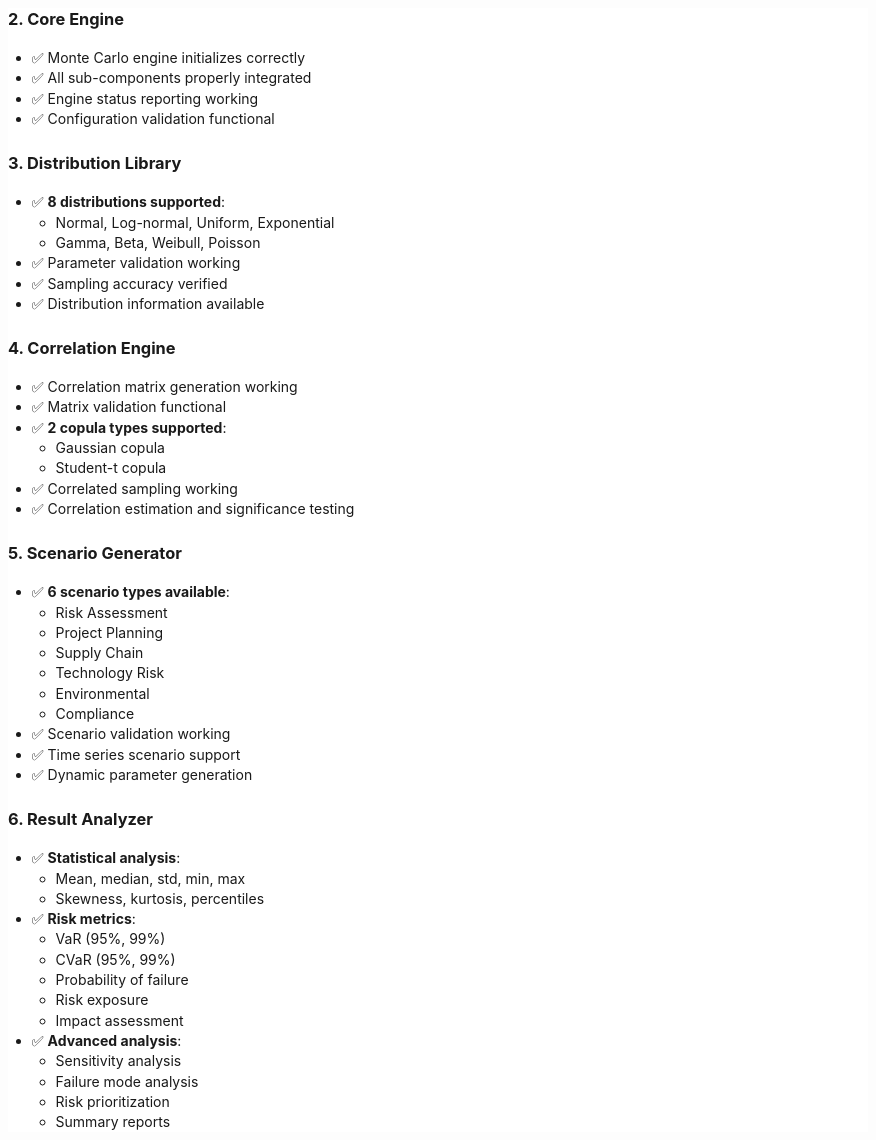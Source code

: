 ### **2. Core Engine**
- ✅ Monte Carlo engine initializes correctly
- ✅ All sub-components properly integrated
- ✅ Engine status reporting working
- ✅ Configuration validation functional

### **3. Distribution Library**
- ✅ **8 distributions supported**:
  - Normal, Log-normal, Uniform, Exponential
  - Gamma, Beta, Weibull, Poisson
- ✅ Parameter validation working
- ✅ Sampling accuracy verified
- ✅ Distribution information available

### **4. Correlation Engine**
- ✅ Correlation matrix generation working
- ✅ Matrix validation functional
- ✅ **2 copula types supported**:
  - Gaussian copula
  - Student-t copula
- ✅ Correlated sampling working
- ✅ Correlation estimation and significance testing

### **5. Scenario Generator**
- ✅ **6 scenario types available**:
  - Risk Assessment
  - Project Planning
  - Supply Chain
  - Technology Risk
  - Environmental
  - Compliance
- ✅ Scenario validation working
- ✅ Time series scenario support
- ✅ Dynamic parameter generation

### **6. Result Analyzer**
- ✅ **Statistical analysis**:
  - Mean, median, std, min, max
  - Skewness, kurtosis, percentiles
- ✅ **Risk metrics**:
  - VaR (95%, 99%)
  - CVaR (95%, 99%)
  - Probability of failure
  - Risk exposure
  - Impact assessment
- ✅ **Advanced analysis**:
  - Sensitivity analysis
  - Failure mode analysis
  - Risk prioritization
  - Summary reports
